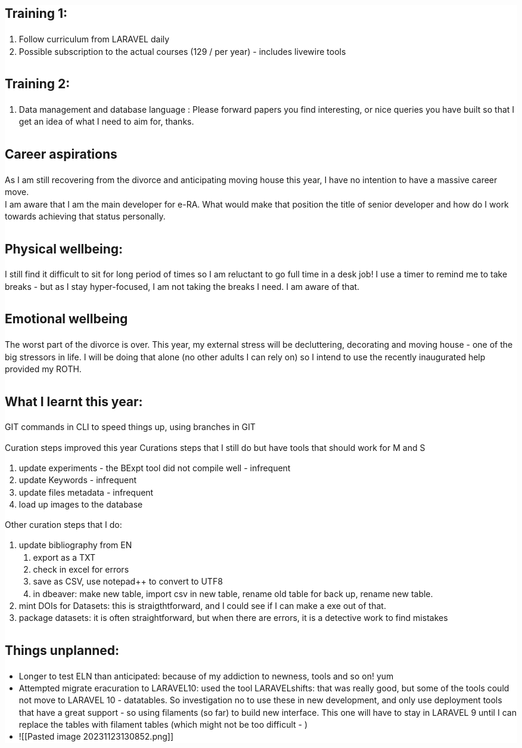 ## Training 1: 
 1. Follow curriculum from LARAVEL daily
 2. Possible subscription to the actual courses (129 / per year) - includes livewire tools

## Training 2: 
 1. Data management and database language : Please forward papers you find interesting, or nice queries you have built so that I get an idea of what I need to aim for, thanks. 

## Career aspirations
As I am still recovering from the divorce and anticipating moving house this year, I have no intention to have a massive career move.  
I am aware that I am the main developer for e-RA. What would make that position the title of senior developer and how do I work towards achieving that status personally. 

## Physical wellbeing: 
I still find it difficult to sit for long period of times so I am reluctant to go full time in a desk job!  I use a timer to remind me to take breaks - but as I stay hyper-focused, I am not taking the breaks I need. I am aware of that. 
## Emotional wellbeing
The worst part of the divorce is over. This year, my external stress will be decluttering, decorating and moving house - one of the big stressors in life. I will be doing that alone (no other adults I can rely on) so I intend to use the recently inaugurated help provided my ROTH. 


## What I learnt this year: 
GIT commands in CLI to speed things up, using branches in GIT

Curation steps improved this year
Curations steps that I still do but have tools that should work for M and S
1. update experiments - the BExpt tool did not compile well - infrequent
2. update Keywords - infrequent
3. update files metadata - infrequent
4. load up images to the database

Other curation steps that I do: 
1. update bibliography from EN 
	1. export as a TXT
	2. check in excel for errors
	3. save as CSV, use notepad++ to convert to UTF8 
	4. in dbeaver: make new table, import csv in new table, rename old table for back up, rename new table.
2. mint DOIs for Datasets: this is straigthtforward, and I could see if I can make a exe out of that. 
3. package datasets: it is often straightforward, but when there are errors, it is a detective work to find mistakes


## Things unplanned: 
- Longer to test ELN than anticipated: because of my addiction to newness, tools and so on! yum
- Attempted migrate eracuration to LARAVEL10: used the tool LARAVELshifts: that was really good, but some of the tools could not move to LARAVEL 10 - datatables. So investigation no to use these in new development, and only use deployment tools that have a great support - so using filaments (so far) to build new interface. This one will have to stay in LARAVEL 9 until I can replace the tables with filament tables (which might not be too difficult - )
- ![[Pasted image 20231123130852.png]]
